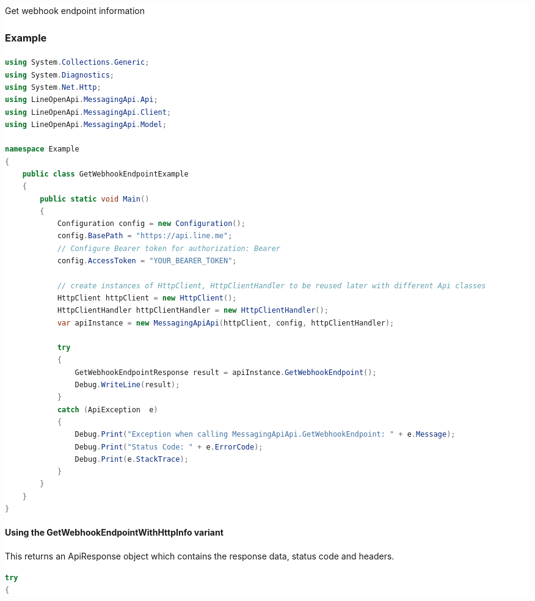 

Get webhook endpoint information

### Example
```csharp
using System.Collections.Generic;
using System.Diagnostics;
using System.Net.Http;
using LineOpenApi.MessagingApi.Api;
using LineOpenApi.MessagingApi.Client;
using LineOpenApi.MessagingApi.Model;

namespace Example
{
    public class GetWebhookEndpointExample
    {
        public static void Main()
        {
            Configuration config = new Configuration();
            config.BasePath = "https://api.line.me";
            // Configure Bearer token for authorization: Bearer
            config.AccessToken = "YOUR_BEARER_TOKEN";

            // create instances of HttpClient, HttpClientHandler to be reused later with different Api classes
            HttpClient httpClient = new HttpClient();
            HttpClientHandler httpClientHandler = new HttpClientHandler();
            var apiInstance = new MessagingApiApi(httpClient, config, httpClientHandler);

            try
            {
                GetWebhookEndpointResponse result = apiInstance.GetWebhookEndpoint();
                Debug.WriteLine(result);
            }
            catch (ApiException  e)
            {
                Debug.Print("Exception when calling MessagingApiApi.GetWebhookEndpoint: " + e.Message);
                Debug.Print("Status Code: " + e.ErrorCode);
                Debug.Print(e.StackTrace);
            }
        }
    }
}
```

#### Using the GetWebhookEndpointWithHttpInfo variant
This returns an ApiResponse object which contains the response data, status code and headers.

```csharp
try
{
